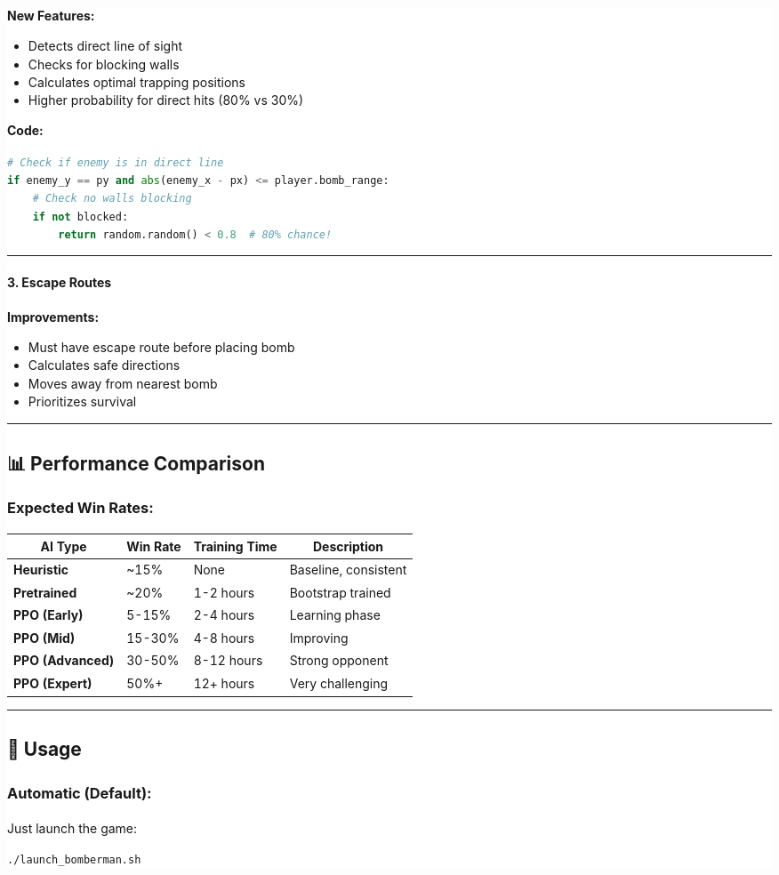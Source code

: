 **New Features:**
- Detects direct line of sight
- Checks for blocking walls
- Calculates optimal trapping positions
- Higher probability for direct hits (80% vs 30%)

**Code:**
```python
# Check if enemy is in direct line
if enemy_y == py and abs(enemy_x - px) <= player.bomb_range:
    # Check no walls blocking
    if not blocked:
        return random.random() < 0.8  # 80% chance!
```

---

#### **3. Escape Routes**

**Improvements:**
- Must have escape route before placing bomb
- Calculates safe directions
- Moves away from nearest bomb
- Prioritizes survival

---

## 📊 **Performance Comparison**

### **Expected Win Rates:**

| AI Type | Win Rate | Training Time | Description |
|---------|----------|---------------|-------------|
| **Heuristic** | ~15% | None | Baseline, consistent |
| **Pretrained** | ~20% | 1-2 hours | Bootstrap trained |
| **PPO (Early)** | 5-15% | 2-4 hours | Learning phase |
| **PPO (Mid)** | 15-30% | 4-8 hours | Improving |
| **PPO (Advanced)** | 30-50% | 8-12 hours | Strong opponent |
| **PPO (Expert)** | 50%+ | 12+ hours | Very challenging |

---

## 🚀 **Usage**

### **Automatic (Default):**

Just launch the game:
```bash
./launch_bomberman.sh
```
